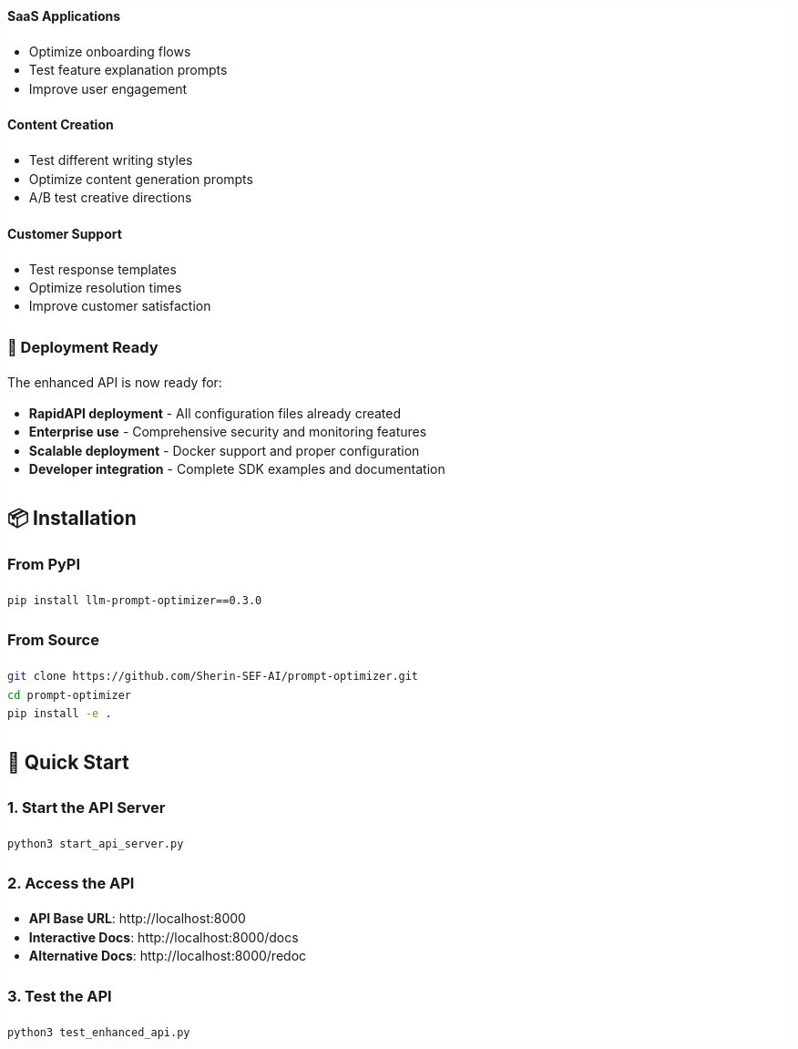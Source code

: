 #### SaaS Applications
- Optimize onboarding flows
- Test feature explanation prompts
- Improve user engagement

#### Content Creation
- Test different writing styles
- Optimize content generation prompts
- A/B test creative directions

#### Customer Support
- Test response templates
- Optimize resolution times
- Improve customer satisfaction

### 🚀 Deployment Ready

The enhanced API is now ready for:
- **RapidAPI deployment** - All configuration files already created
- **Enterprise use** - Comprehensive security and monitoring features
- **Scalable deployment** - Docker support and proper configuration
- **Developer integration** - Complete SDK examples and documentation

## 📦 Installation

### From PyPI
```bash
pip install llm-prompt-optimizer==0.3.0
```

### From Source
```bash
git clone https://github.com/Sherin-SEF-AI/prompt-optimizer.git
cd prompt-optimizer
pip install -e .
```

## 🚀 Quick Start

### 1. Start the API Server
```bash
python3 start_api_server.py
```

### 2. Access the API
- **API Base URL**: http://localhost:8000
- **Interactive Docs**: http://localhost:8000/docs
- **Alternative Docs**: http://localhost:8000/redoc

### 3. Test the API
```bash
python3 test_enhanced_api.py
```
